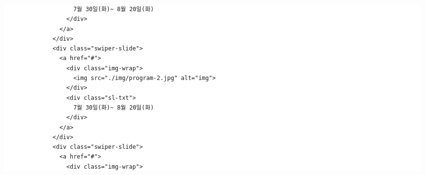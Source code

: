                         7월 30일(화)~ 8월 20일(화)
                      </div>
                    </a>
                  </div>
                  <div class="swiper-slide">
                    <a href="#">
                      <div class="img-wrap">
                        <img src="./img/program-2.jpg" alt="img">
                      </div>
                      <div class="sl-txt">
                        7월 30일(화)~ 8월 20일(화)
                      </div>
                    </a>
                  </div>
                  <div class="swiper-slide">
                    <a href="#">
                      <div class="img-wrap">